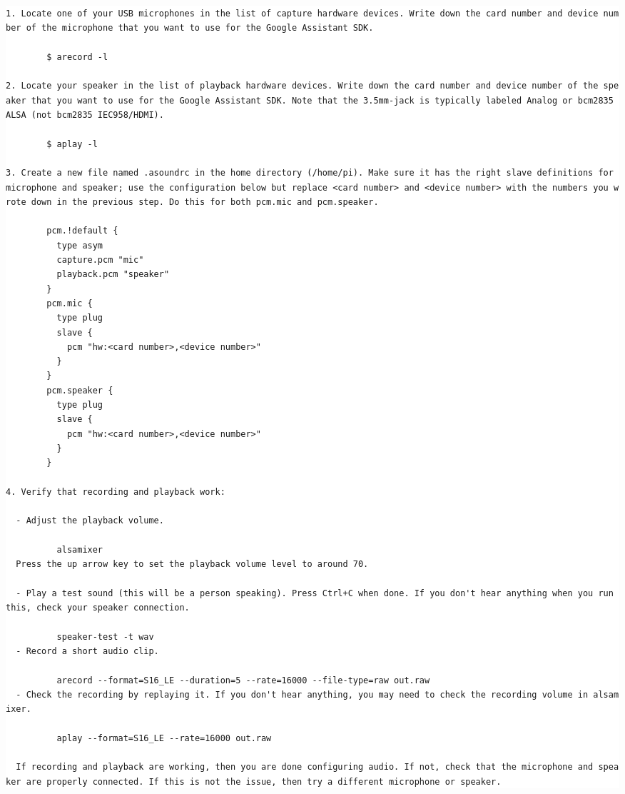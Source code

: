     1. Locate one of your USB microphones in the list of capture hardware devices. Write down the card number and device number of the microphone that you want to use for the Google Assistant SDK.

            $ arecord -l

    2. Locate your speaker in the list of playback hardware devices. Write down the card number and device number of the speaker that you want to use for the Google Assistant SDK. Note that the 3.5mm-jack is typically labeled Analog or bcm2835 ALSA (not bcm2835 IEC958/HDMI).

            $ aplay -l

    3. Create a new file named .asoundrc in the home directory (/home/pi). Make sure it has the right slave definitions for microphone and speaker; use the configuration below but replace <card number> and <device number> with the numbers you wrote down in the previous step. Do this for both pcm.mic and pcm.speaker.

            pcm.!default {
              type asym
              capture.pcm "mic"
              playback.pcm "speaker"
            }
            pcm.mic {
              type plug
              slave {
                pcm "hw:<card number>,<device number>"
              }
            }
            pcm.speaker {
              type plug
              slave {
                pcm "hw:<card number>,<device number>"
              }
            }

    4. Verify that recording and playback work:

      - Adjust the playback volume.

              alsamixer
      Press the up arrow key to set the playback volume level to around 70.

      - Play a test sound (this will be a person speaking). Press Ctrl+C when done. If you don't hear anything when you run this, check your speaker connection.

              speaker-test -t wav
      - Record a short audio clip.

              arecord --format=S16_LE --duration=5 --rate=16000 --file-type=raw out.raw
      - Check the recording by replaying it. If you don't hear anything, you may need to check the recording volume in alsamixer.

              aplay --format=S16_LE --rate=16000 out.raw

      If recording and playback are working, then you are done configuring audio. If not, check that the microphone and speaker are properly connected. If this is not the issue, then try a different microphone or speaker.
